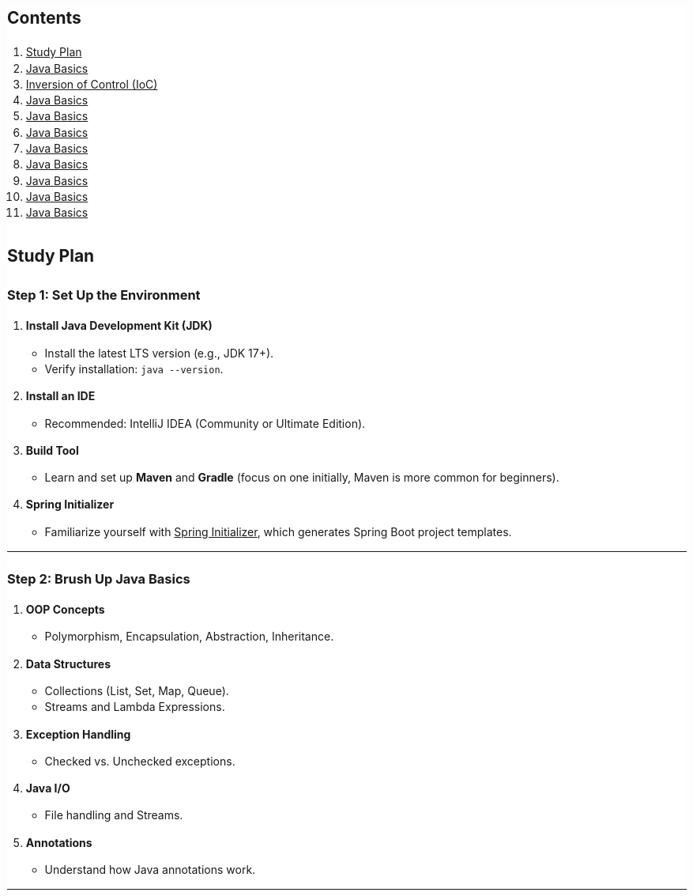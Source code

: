 



## Contents

1. [Study Plan](#study-plan)
2. [Java Basics](#java-basics)
2. [Inversion of Control (IoC)](#inversion-of-control)
2. [Java Basics](#java-basics)
2. [Java Basics](#java-basics)
2. [Java Basics](#java-basics)
2. [Java Basics](#java-basics)
2. [Java Basics](#java-basics)
2. [Java Basics](#java-basics)
2. [Java Basics](#java-basics)
2. [Java Basics](#java-basics)


## Study Plan

### **Step 1: Set Up the Environment**
1. **Install Java Development Kit (JDK)**  
   - Install the latest LTS version (e.g., JDK 17+).  
   - Verify installation: `java --version`.

2. **Install an IDE**  
   - Recommended: IntelliJ IDEA (Community or Ultimate Edition).

3. **Build Tool**  
   - Learn and set up **Maven** and **Gradle** (focus on one initially, Maven is more common for beginners).

4. **Spring Initializer**  
   - Familiarize yourself with [Spring Initializer](https://start.spring.io/), which generates Spring Boot project templates.

---

### **Step 2: Brush Up Java Basics**
1. **OOP Concepts**
   - Polymorphism, Encapsulation, Abstraction, Inheritance.

2. **Data Structures**
   - Collections (List, Set, Map, Queue).  
   - Streams and Lambda Expressions.

3. **Exception Handling**
   - Checked vs. Unchecked exceptions.

4. **Java I/O**
   - File handling and Streams.

5. **Annotations**
   - Understand how Java annotations work.

---